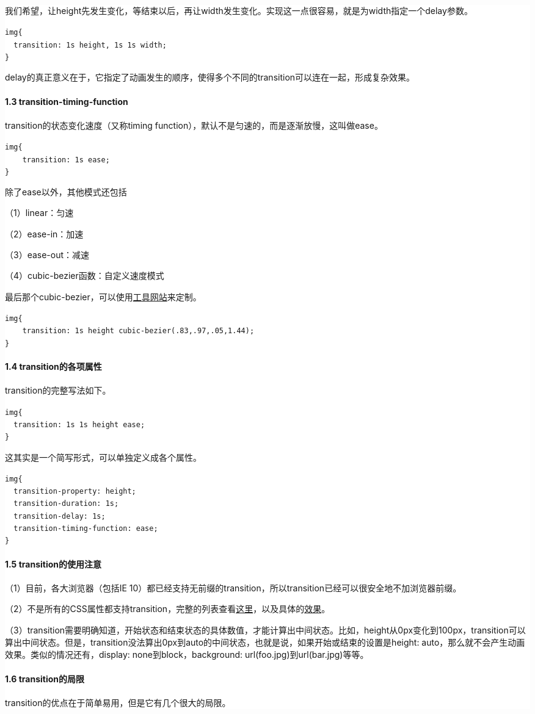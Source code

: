 我们希望，让height先发生变化，等结束以后，再让width发生变化。实现这一点很容易，就是为width指定一个delay参数。
```
img{
  transition: 1s height, 1s 1s width;
}
```
delay的真正意义在于，它指定了动画发生的顺序，使得多个不同的transition可以连在一起，形成复杂效果。

#### 1.3 transition-timing-function
transition的状态变化速度（又称timing function），默认不是匀速的，而是逐渐放慢，这叫做ease。
```
img{
    transition: 1s ease;
}
```
除了ease以外，其他模式还包括

（1）linear：匀速

（2）ease-in：加速

（3）ease-out：减速

（4）cubic-bezier函数：自定义速度模式

最后那个cubic-bezier，可以使用[工具网站](http://cubic-bezier.com/#.17,.67,.83,.67)来定制。
```
img{
    transition: 1s height cubic-bezier(.83,.97,.05,1.44);
}
```
#### 1.4 transition的各项属性
transition的完整写法如下。
```
img{
  transition: 1s 1s height ease;
}
```
这其实是一个简写形式，可以单独定义成各个属性。
```
img{
  transition-property: height;
  transition-duration: 1s;
  transition-delay: 1s;
  transition-timing-function: ease;
}
```
#### 1.5 transition的使用注意
（1）目前，各大浏览器（包括IE 10）都已经支持无前缀的transition，所以transition已经可以很安全地不加浏览器前缀。

（2）不是所有的CSS属性都支持transition，完整的列表查看[这里](http://oli.jp/2010/css-animatable-properties/)，以及具体的[效果](http://leaverou.github.io/animatable/)。

（3）transition需要明确知道，开始状态和结束状态的具体数值，才能计算出中间状态。比如，height从0px变化到100px，transition可以算出中间状态。但是，transition没法算出0px到auto的中间状态，也就是说，如果开始或结束的设置是height: auto，那么就不会产生动画效果。类似的情况还有，display: none到block，background: url(foo.jpg)到url(bar.jpg)等等。
#### 1.6 transition的局限
transition的优点在于简单易用，但是它有几个很大的局限。
